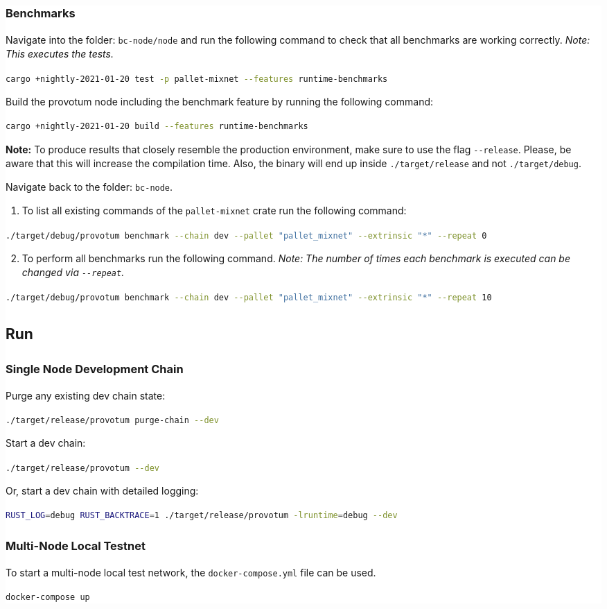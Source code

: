### Benchmarks

Navigate into the folder: `bc-node/node` and run the following command to check that all benchmarks are working correctly. _Note: This executes the tests._

```bash
cargo +nightly-2021-01-20 test -p pallet-mixnet --features runtime-benchmarks
```

Build the provotum node including the benchmark feature by running the following command: 

```bash
cargo +nightly-2021-01-20 build --features runtime-benchmarks
```

**Note:** To produce results that closely resemble the production environment, make sure to use the flag `--release`. Please, be aware that this will increase the compilation time. Also, the binary will end up inside `./target/release` and not `./target/debug`.

Navigate back to the folder: `bc-node`. 
1. To list all existing commands of the `pallet-mixnet` crate run the following command: 

```bash
./target/debug/provotum benchmark --chain dev --pallet "pallet_mixnet" --extrinsic "*" --repeat 0
```

2. To perform all benchmarks run the following command. _Note: The number of times each benchmark is executed can be changed via `--repeat`._ 

```bash
./target/debug/provotum benchmark --chain dev --pallet "pallet_mixnet" --extrinsic "*" --repeat 10
```

## Run

### Single Node Development Chain

Purge any existing dev chain state:

```bash
./target/release/provotum purge-chain --dev
```

Start a dev chain:

```bash
./target/release/provotum --dev
```

Or, start a dev chain with detailed logging:

```bash
RUST_LOG=debug RUST_BACKTRACE=1 ./target/release/provotum -lruntime=debug --dev
```

### Multi-Node Local Testnet

To start a multi-node local test network, the `docker-compose.yml` file can be used.

```bash
docker-compose up
```
